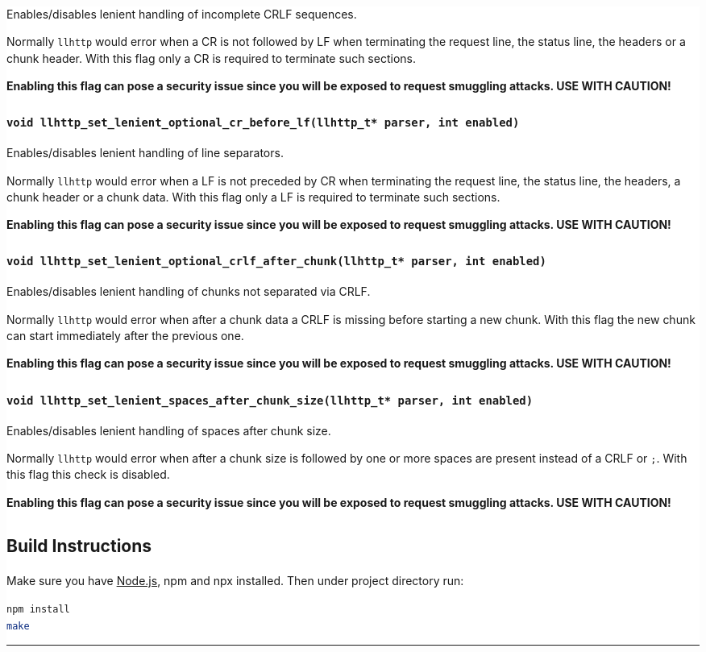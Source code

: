Enables/disables lenient handling of incomplete CRLF sequences.

Normally `llhttp` would error when a CR is not followed by LF when terminating the
request line, the status line, the headers or a chunk header.
With this flag only a CR is required to terminate such sections.

**Enabling this flag can pose a security issue since you will be exposed to request smuggling attacks. USE WITH CAUTION!**

### `void llhttp_set_lenient_optional_cr_before_lf(llhttp_t* parser, int enabled)`

Enables/disables lenient handling of line separators.

Normally `llhttp` would error when a LF is not preceded by CR when terminating the
request line, the status line, the headers, a chunk header or a chunk data.
With this flag only a LF is required to terminate such sections.

**Enabling this flag can pose a security issue since you will be exposed to request smuggling attacks. USE WITH CAUTION!**

### `void llhttp_set_lenient_optional_crlf_after_chunk(llhttp_t* parser, int enabled)`

Enables/disables lenient handling of chunks not separated via CRLF.

Normally `llhttp` would error when after a chunk data a CRLF is missing before
starting a new chunk.
With this flag the new chunk can start immediately after the previous one.

**Enabling this flag can pose a security issue since you will be exposed to request smuggling attacks. USE WITH CAUTION!**

### `void llhttp_set_lenient_spaces_after_chunk_size(llhttp_t* parser, int enabled)`

Enables/disables lenient handling of spaces after chunk size.

Normally `llhttp` would error when after a chunk size is followed by one or more spaces are present instead of a CRLF or `;`.
With this flag this check is disabled.

**Enabling this flag can pose a security issue since you will be exposed to request smuggling attacks. USE WITH CAUTION!**

## Build Instructions

Make sure you have [Node.js](https://nodejs.org/), npm and npx installed. Then under project directory run:

```sh
npm install
make
```

---
